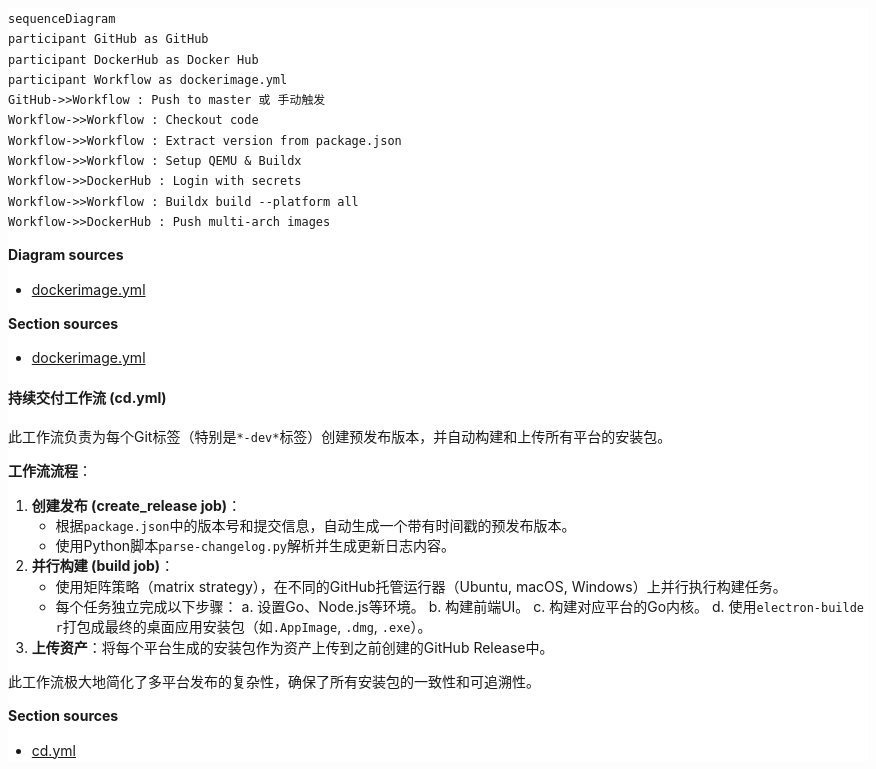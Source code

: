 ```mermaid
sequenceDiagram
participant GitHub as GitHub
participant DockerHub as Docker Hub
participant Workflow as dockerimage.yml
GitHub->>Workflow : Push to master 或 手动触发
Workflow->>Workflow : Checkout code
Workflow->>Workflow : Extract version from package.json
Workflow->>Workflow : Setup QEMU & Buildx
Workflow->>DockerHub : Login with secrets
Workflow->>Workflow : Buildx build --platform all
Workflow->>DockerHub : Push multi-arch images
```

**Diagram sources**
- [dockerimage.yml](file://.github/workflows/dockerimage.yml#L1-L80)

**Section sources**
- [dockerimage.yml](file://.github/workflows/dockerimage.yml#L1-L80)

#### 持续交付工作流 (cd.yml)
此工作流负责为每个Git标签（特别是`*-dev*`标签）创建预发布版本，并自动构建和上传所有平台的安装包。

**工作流流程**：
1.  **创建发布 (create_release job)**：
    - 根据`package.json`中的版本号和提交信息，自动生成一个带有时间戳的预发布版本。
    - 使用Python脚本`parse-changelog.py`解析并生成更新日志内容。
2.  **并行构建 (build job)**：
    - 使用矩阵策略（matrix strategy），在不同的GitHub托管运行器（Ubuntu, macOS, Windows）上并行执行构建任务。
    - 每个任务独立完成以下步骤：
        a. 设置Go、Node.js等环境。
        b. 构建前端UI。
        c. 构建对应平台的Go内核。
        d. 使用`electron-builder`打包成最终的桌面应用安装包（如`.AppImage`, `.dmg`, `.exe`）。
3.  **上传资产**：将每个平台生成的安装包作为资产上传到之前创建的GitHub Release中。

此工作流极大地简化了多平台发布的复杂性，确保了所有安装包的一致性和可追溯性。

**Section sources**
- [cd.yml](file://.github/workflows/cd.yml#L1-L241)